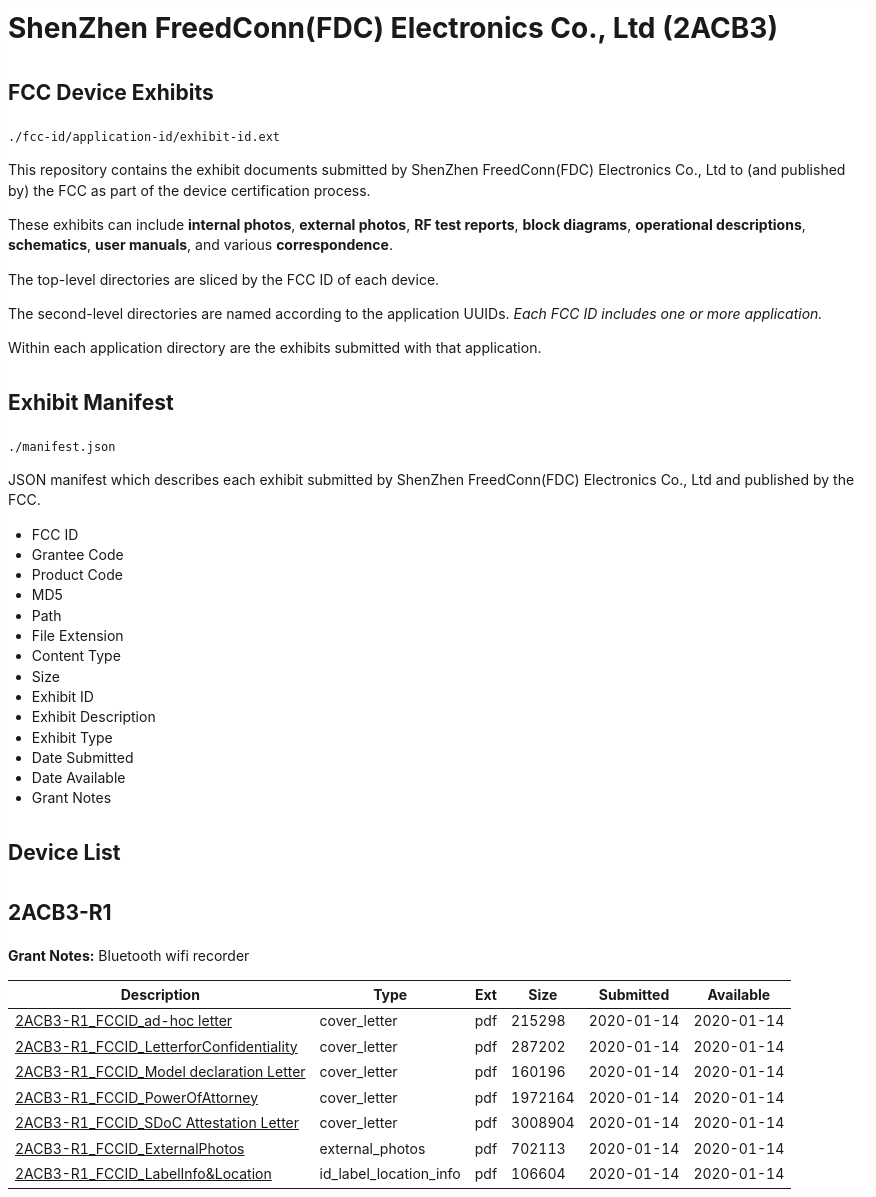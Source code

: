 # ShenZhen FreedConn(FDC) Electronics Co., Ltd (2ACB3)
## FCC Device Exhibits

```
./fcc-id/application-id/exhibit-id.ext
```

This repository contains the exhibit documents submitted by ShenZhen FreedConn(FDC) Electronics Co., Ltd to (and published by) the FCC as part of the device certification process.

These exhibits can include **internal photos**, **external photos**, **RF test reports**, **block diagrams**, **operational descriptions**, **schematics**, **user manuals**, and various **correspondence**.

The top-level directories are sliced by the FCC ID of each device.

The second-level directories are named according to the application UUIDs. *Each FCC ID includes one or more application.*

Within each application directory are the exhibits submitted with that application. 

## Exhibit Manifest

```
./manifest.json
```

JSON manifest which describes each exhibit submitted by ShenZhen FreedConn(FDC) Electronics Co., Ltd and published by the FCC.

- FCC ID
- Grantee Code
- Product Code
- MD5
- Path
- File Extension
- Content Type
- Size
- Exhibit ID
- Exhibit Description
- Exhibit Type
- Date Submitted
- Date Available
- Grant Notes

## Device List
## 2ACB3-R1
**Grant Notes:** Bluetooth wifi recorder

| Description | Type | Ext | Size | Submitted | Available |
| ----------- | ---- | --- | ---- | --------- | --------- |
| [2ACB3-R1_FCCID_ad-hoc letter](2ACB3-R1/511d6c03140d1fe77365452a6dc14054/4588493.pdf) | cover_letter | pdf | 215298 | 2020-01-14 | 2020-01-14 |
| [2ACB3-R1_FCCID_LetterforConfidentiality](2ACB3-R1/511d6c03140d1fe77365452a6dc14054/4588498.pdf) | cover_letter | pdf | 287202 | 2020-01-14 | 2020-01-14 |
| [2ACB3-R1_FCCID_Model declaration Letter](2ACB3-R1/511d6c03140d1fe77365452a6dc14054/4588502.pdf) | cover_letter | pdf | 160196 | 2020-01-14 | 2020-01-14 |
| [2ACB3-R1_FCCID_PowerOfAttorney](2ACB3-R1/511d6c03140d1fe77365452a6dc14054/4588507.pdf) | cover_letter | pdf | 1972164 | 2020-01-14 | 2020-01-14 |
| [2ACB3-R1_FCCID_SDoC Attestation Letter](2ACB3-R1/511d6c03140d1fe77365452a6dc14054/4588515.pdf) | cover_letter | pdf | 3008904 | 2020-01-14 | 2020-01-14 |
| [2ACB3-R1_FCCID_ExternalPhotos](2ACB3-R1/511d6c03140d1fe77365452a6dc14054/4588522.pdf) | external_photos | pdf | 702113 | 2020-01-14 | 2020-01-14 |
| [2ACB3-R1_FCCID_LabelInfo&Location](2ACB3-R1/511d6c03140d1fe77365452a6dc14054/4588531.pdf) | id_label_location_info | pdf | 106604 | 2020-01-14 | 2020-01-14 |